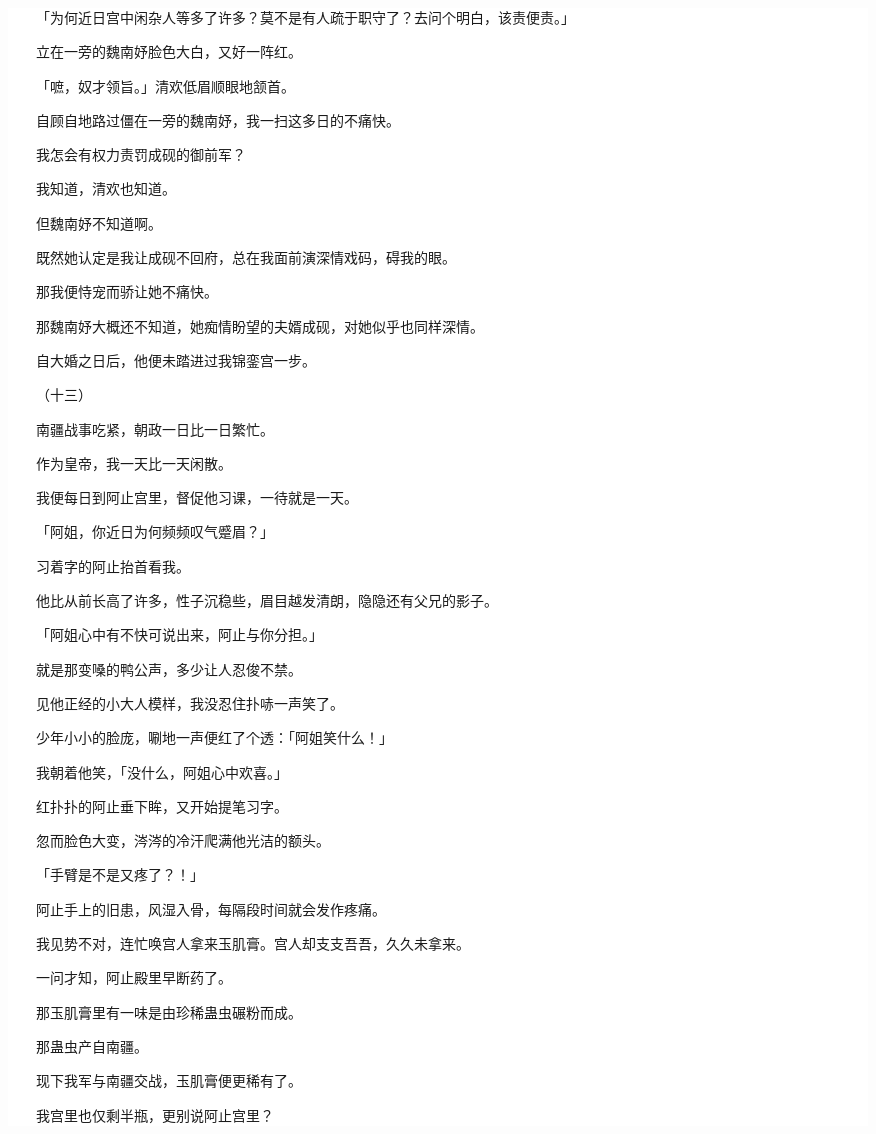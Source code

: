 &emsp;&emsp;「为何近日宫中闲杂人等多了许多？莫不是有人疏于职守了？去问个明白，该责便责。」  
  
&emsp;&emsp;立在一旁的魏南妤脸色大白，又好一阵红。  
  
&emsp;&emsp;「嗻，奴才领旨。」清欢低眉顺眼地颔首。  
  
&emsp;&emsp;自顾自地路过僵在一旁的魏南妤，我一扫这多日的不痛快。  
  
&emsp;&emsp;我怎会有权力责罚成砚的御前军？  
  
&emsp;&emsp;我知道，清欢也知道。  
  
&emsp;&emsp;但魏南妤不知道啊。  
  
&emsp;&emsp;既然她认定是我让成砚不回府，总在我面前演深情戏码，碍我的眼。  
  
&emsp;&emsp;那我便恃宠而骄让她不痛快。  
  
&emsp;&emsp;那魏南妤大概还不知道，她痴情盼望的夫婿成砚，对她似乎也同样深情。  
  
&emsp;&emsp;自大婚之日后，他便未踏进过我锦銮宫一步。  
  
&emsp;&emsp;（十三）  
  
&emsp;&emsp;南疆战事吃紧，朝政一日比一日繁忙。  
  
&emsp;&emsp;作为皇帝，我一天比一天闲散。  
  
&emsp;&emsp;我便每日到阿止宫里，督促他习课，一待就是一天。  
  
&emsp;&emsp;「阿姐，你近日为何频频叹气蹙眉？」  
  
&emsp;&emsp;习着字的阿止抬首看我。  
  
&emsp;&emsp;他比从前长高了许多，性子沉稳些，眉目越发清朗，隐隐还有父兄的影子。  
  
&emsp;&emsp;「阿姐心中有不快可说出来，阿止与你分担。」  
  
&emsp;&emsp;就是那变嗓的鸭公声，多少让人忍俊不禁。  
  
&emsp;&emsp;见他正经的小大人模样，我没忍住扑哧一声笑了。  
  
&emsp;&emsp;少年小小的脸庞，唰地一声便红了个透：「阿姐笑什么！」  
  
&emsp;&emsp;我朝着他笑，「没什么，阿姐心中欢喜。」  
  
&emsp;&emsp;红扑扑的阿止垂下眸，又开始提笔习字。  
  
&emsp;&emsp;忽而脸色大变，涔涔的冷汗爬满他光洁的额头。  
  
&emsp;&emsp;「手臂是不是又疼了？！」  
  
&emsp;&emsp;阿止手上的旧患，风湿入骨，每隔段时间就会发作疼痛。  
  
&emsp;&emsp;我见势不对，连忙唤宫人拿来玉肌膏。宫人却支支吾吾，久久未拿来。  
  
&emsp;&emsp;一问才知，阿止殿里早断药了。  
  
&emsp;&emsp;那玉肌膏里有一味是由珍稀蛊虫碾粉而成。  
  
&emsp;&emsp;那蛊虫产自南疆。  
  
&emsp;&emsp;现下我军与南疆交战，玉肌膏便更稀有了。  
  
&emsp;&emsp;我宫里也仅剩半瓶，更别说阿止宫里？  
  